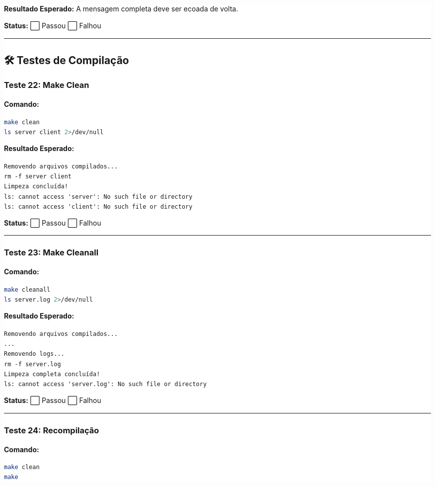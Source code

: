 **Resultado Esperado:**
A mensagem completa deve ser ecoada de volta.

**Status:** ⬜ Passou  ⬜ Falhou

---

## 🛠️ Testes de Compilação

### Teste 22: Make Clean

**Comando:**
```bash
make clean
ls server client 2>/dev/null
```

**Resultado Esperado:**
```
Removendo arquivos compilados...
rm -f server client
Limpeza concluída!
ls: cannot access 'server': No such file or directory
ls: cannot access 'client': No such file or directory
```

**Status:** ⬜ Passou  ⬜ Falhou

---

### Teste 23: Make Cleanall

**Comando:**
```bash
make cleanall
ls server.log 2>/dev/null
```

**Resultado Esperado:**
```
Removendo arquivos compilados...
...
Removendo logs...
rm -f server.log
Limpeza completa concluída!
ls: cannot access 'server.log': No such file or directory
```

**Status:** ⬜ Passou  ⬜ Falhou

---

### Teste 24: Recompilação

**Comando:**
```bash
make clean
make
```
